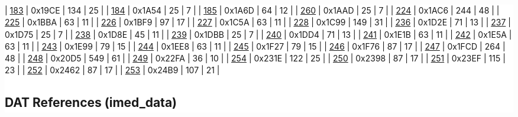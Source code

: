 | [183](./183.md)     | 0x19CE   |    134 |             25 |
| [184](./184.md)     | 0x1A54   |     25 |              7 |
| [185](./185.md)     | 0x1A6D   |     64 |             12 |
| [260](./260.md)     | 0x1AAD   |     25 |              7 |
| [224](./224.md)     | 0x1AC6   |    244 |             48 |
| [225](./225.md)     | 0x1BBA   |     63 |             11 |
| [226](./226.md)     | 0x1BF9   |     97 |             17 |
| [227](./227.md)     | 0x1C5A   |     63 |             11 |
| [228](./228.md)     | 0x1C99   |    149 |             31 |
| [236](./236.md)     | 0x1D2E   |     71 |             13 |
| [237](./237.md)     | 0x1D75   |     25 |              7 |
| [238](./238.md)     | 0x1D8E   |     45 |             11 |
| [239](./239.md)     | 0x1DBB   |     25 |              7 |
| [240](./240.md)     | 0x1DD4   |     71 |             13 |
| [241](./241.md)     | 0x1E1B   |     63 |             11 |
| [242](./242.md)     | 0x1E5A   |     63 |             11 |
| [243](./243.md)     | 0x1E99   |     79 |             15 |
| [244](./244.md)     | 0x1EE8   |     63 |             11 |
| [245](./245.md)     | 0x1F27   |     79 |             15 |
| [246](./246.md)     | 0x1F76   |     87 |             17 |
| [247](./247.md)     | 0x1FCD   |    264 |             48 |
| [248](./248.md)     | 0x20D5   |    549 |             61 |
| [249](./249.md)     | 0x22FA   |     36 |             10 |
| [254](./254.md)     | 0x231E   |    122 |             25 |
| [250](./250.md)     | 0x2398   |     87 |             17 |
| [251](./251.md)     | 0x23EF   |    115 |             23 |
| [252](./252.md)     | 0x2462   |     87 |             17 |
| [253](./253.md)     | 0x24B9   |    107 |             21 |

## DAT References (imed_data)
